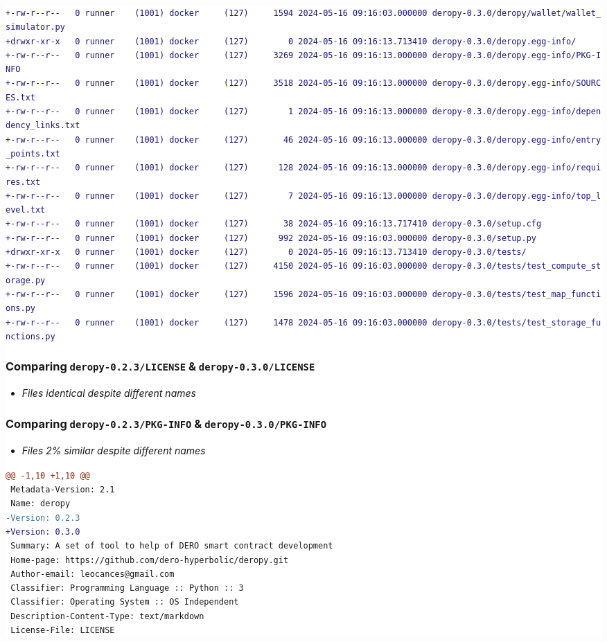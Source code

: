 ```diff
+-rw-r--r--   0 runner    (1001) docker     (127)     1594 2024-05-16 09:16:03.000000 deropy-0.3.0/deropy/wallet/wallet_simulator.py
+drwxr-xr-x   0 runner    (1001) docker     (127)        0 2024-05-16 09:16:13.713410 deropy-0.3.0/deropy.egg-info/
+-rw-r--r--   0 runner    (1001) docker     (127)     3269 2024-05-16 09:16:13.000000 deropy-0.3.0/deropy.egg-info/PKG-INFO
+-rw-r--r--   0 runner    (1001) docker     (127)     3518 2024-05-16 09:16:13.000000 deropy-0.3.0/deropy.egg-info/SOURCES.txt
+-rw-r--r--   0 runner    (1001) docker     (127)        1 2024-05-16 09:16:13.000000 deropy-0.3.0/deropy.egg-info/dependency_links.txt
+-rw-r--r--   0 runner    (1001) docker     (127)       46 2024-05-16 09:16:13.000000 deropy-0.3.0/deropy.egg-info/entry_points.txt
+-rw-r--r--   0 runner    (1001) docker     (127)      128 2024-05-16 09:16:13.000000 deropy-0.3.0/deropy.egg-info/requires.txt
+-rw-r--r--   0 runner    (1001) docker     (127)        7 2024-05-16 09:16:13.000000 deropy-0.3.0/deropy.egg-info/top_level.txt
+-rw-r--r--   0 runner    (1001) docker     (127)       38 2024-05-16 09:16:13.717410 deropy-0.3.0/setup.cfg
+-rw-r--r--   0 runner    (1001) docker     (127)      992 2024-05-16 09:16:03.000000 deropy-0.3.0/setup.py
+drwxr-xr-x   0 runner    (1001) docker     (127)        0 2024-05-16 09:16:13.713410 deropy-0.3.0/tests/
+-rw-r--r--   0 runner    (1001) docker     (127)     4150 2024-05-16 09:16:03.000000 deropy-0.3.0/tests/test_compute_storage.py
+-rw-r--r--   0 runner    (1001) docker     (127)     1596 2024-05-16 09:16:03.000000 deropy-0.3.0/tests/test_map_functions.py
+-rw-r--r--   0 runner    (1001) docker     (127)     1478 2024-05-16 09:16:03.000000 deropy-0.3.0/tests/test_storage_functions.py
```

### Comparing `deropy-0.2.3/LICENSE` & `deropy-0.3.0/LICENSE`

 * *Files identical despite different names*

### Comparing `deropy-0.2.3/PKG-INFO` & `deropy-0.3.0/PKG-INFO`

 * *Files 2% similar despite different names*

```diff
@@ -1,10 +1,10 @@
 Metadata-Version: 2.1
 Name: deropy
-Version: 0.2.3
+Version: 0.3.0
 Summary: A set of tool to help of DERO smart contract development
 Home-page: https://github.com/dero-hyperbolic/deropy.git
 Author-email: leocances@gmail.com
 Classifier: Programming Language :: Python :: 3
 Classifier: Operating System :: OS Independent
 Description-Content-Type: text/markdown
 License-File: LICENSE
```
